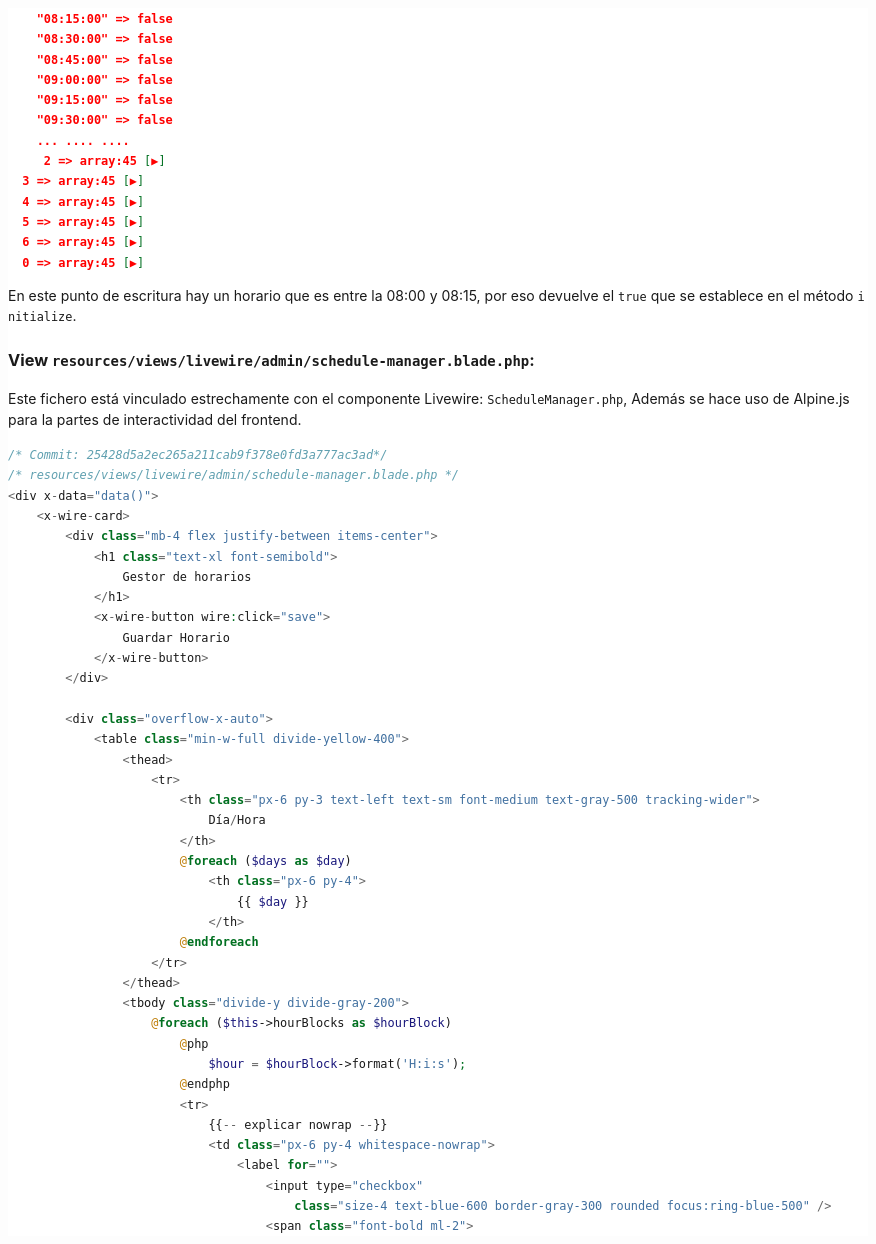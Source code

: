 ```json
    "08:15:00" => false
    "08:30:00" => false
    "08:45:00" => false
    "09:00:00" => false
    "09:15:00" => false
    "09:30:00" => false
    ... .... ....
     2 => array:45 [▶]
  3 => array:45 [▶]
  4 => array:45 [▶]
  5 => array:45 [▶]
  6 => array:45 [▶]
  0 => array:45 [▶]
```
En este punto de escritura hay un horario que es entre la 08:00 y 08:15, por eso devuelve el `true` que se establece en el método `initialize`. 
### View `resources/views/livewire/admin/schedule-manager.blade.php`:
Este fichero está vinculado estrechamente con el componente Livewire: `ScheduleManager.php`, Además se hace uso de Alpine.js para la partes de interactividad del frontend.
```php
/* Commit: 25428d5a2ec265a211cab9f378e0fd3a777ac3ad*/
/* resources/views/livewire/admin/schedule-manager.blade.php */
<div x-data="data()">
    <x-wire-card>
        <div class="mb-4 flex justify-between items-center">
            <h1 class="text-xl font-semibold">
                Gestor de horarios
            </h1>
            <x-wire-button wire:click="save">
                Guardar Horario
            </x-wire-button>
        </div>

        <div class="overflow-x-auto">
            <table class="min-w-full divide-yellow-400">
                <thead>
                    <tr>
                        <th class="px-6 py-3 text-left text-sm font-medium text-gray-500 tracking-wider">
                            Día/Hora
                        </th>
                        @foreach ($days as $day)
                            <th class="px-6 py-4">
                                {{ $day }}
                            </th>
                        @endforeach
                    </tr>
                </thead>
                <tbody class="divide-y divide-gray-200">
                    @foreach ($this->hourBlocks as $hourBlock)
                        @php
                            $hour = $hourBlock->format('H:i:s');
                        @endphp
                        <tr>
                            {{-- explicar nowrap --}}
                            <td class="px-6 py-4 whitespace-nowrap">
                                <label for="">
                                    <input type="checkbox"
                                        class="size-4 text-blue-600 border-gray-300 rounded focus:ring-blue-500" />
                                    <span class="font-bold ml-2">
```